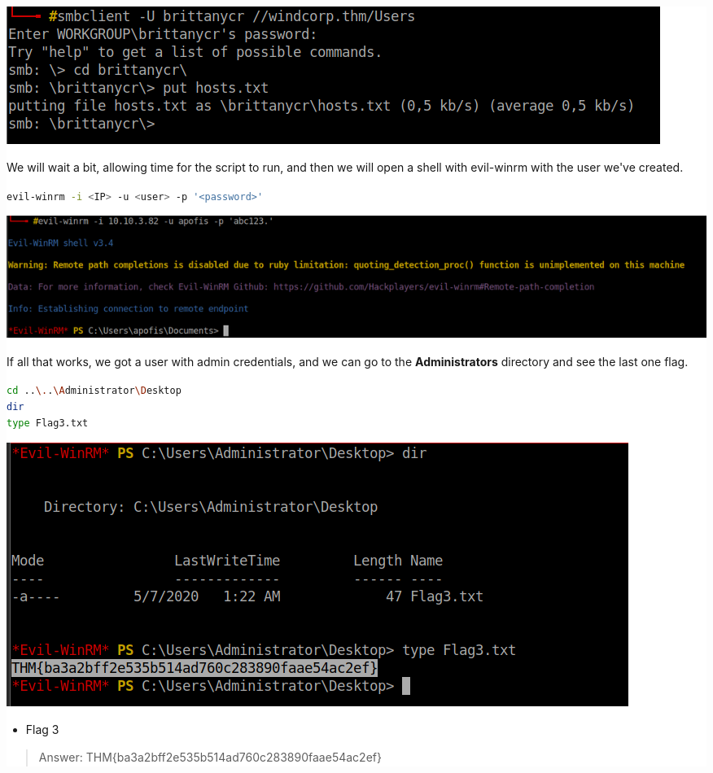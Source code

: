 ![change hosts](/images/THM/ra/Captura34.PNG)

We will wait a bit, allowing time for the script to run, and then we will open a shell with evil-winrm with the user we've created.

```sh
evil-winrm -i <IP> -u <user> -p '<password>'
```

![evil-winrm apofis](/images/THM/ra/Captura35.PNG)

If all that works, we got a user with admin credentials, and we can go to the **Administrators** directory and see the last one flag.

```sh
cd ..\..\Administrator\Desktop
dir
type Flag3.txt
```

![flag 3](/images/THM/ra/Captura36.PNG)

- Flag 3
>Answer: THM{ba3a2bff2e535b514ad760c283890faae54ac2ef}

[ra]:https://tryhackme.com/room/ra
[cve]:https://github.com/theart42/cves/blob/master/cve-2020-12772/CVE-2020-12772.md
[evil-winrm]:https://github.com/Hackplayers/evil-winrm
